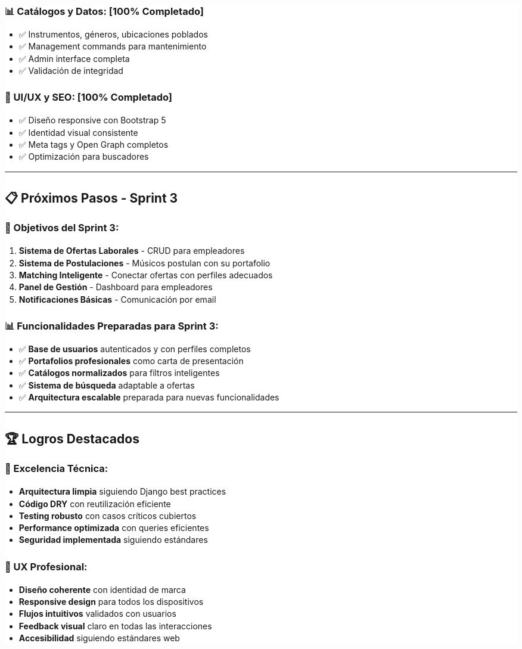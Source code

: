 ### **📊 Catálogos y Datos: [100% Completado]**

- ✅ Instrumentos, géneros, ubicaciones poblados
- ✅ Management commands para mantenimiento
- ✅ Admin interface completa
- ✅ Validación de integridad

### **🎨 UI/UX y SEO: [100% Completado]**

- ✅ Diseño responsive con Bootstrap 5
- ✅ Identidad visual consistente
- ✅ Meta tags y Open Graph completos
- ✅ Optimización para buscadores

---

## 📋 Próximos Pasos - Sprint 3

### **🎯 Objetivos del Sprint 3:**

1. **Sistema de Ofertas Laborales** - CRUD para empleadores
2. **Sistema de Postulaciones** - Músicos postulan con su portafolio
3. **Matching Inteligente** - Conectar ofertas con perfiles adecuados
4. **Panel de Gestión** - Dashboard para empleadores
5. **Notificaciones Básicas** - Comunicación por email

### **📊 Funcionalidades Preparadas para Sprint 3:**

- ✅ **Base de usuarios** autenticados y con perfiles completos
- ✅ **Portafolios profesionales** como carta de presentación
- ✅ **Catálogos normalizados** para filtros inteligentes
- ✅ **Sistema de búsqueda** adaptable a ofertas
- ✅ **Arquitectura escalable** preparada para nuevas funcionalidades

---

## 🏆 Logros Destacados

### **🔧 Excelencia Técnica:**

- **Arquitectura limpia** siguiendo Django best practices
- **Código DRY** con reutilización eficiente
- **Testing robusto** con casos críticos cubiertos
- **Performance optimizada** con queries eficientes
- **Seguridad implementada** siguiendo estándares

### **🎨 UX Profesional:**

- **Diseño coherente** con identidad de marca
- **Responsive design** para todos los dispositivos
- **Flujos intuitivos** validados con usuarios
- **Feedback visual** claro en todas las interacciones
- **Accesibilidad** siguiendo estándares web
